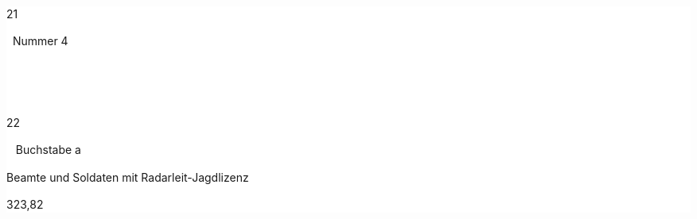 </tr>

<tr>

<td style="border-right: 0.5pt solid ; border-bottom: 0.5pt solid ; " align="center" valign="top" charoff="50">

21

</td>

<td style="border-right: 0.5pt solid ; " colspan="2" align="left" valign="top" charoff="50">

  Nummer 4

</td>

<td style="border-right: 0.5pt solid ; " align="justify" valign="top" charoff="50">

 

</td>

<td style align="right" valign="top" charoff="50">

 

</td>

</tr>

<tr style="border-bottom: 0.5pt solid ; ">

<td style="border-right: 0.5pt solid ; border-bottom: 0.5pt solid ; " align="center" valign="top" charoff="50">

22

</td>

<td style="border-right: 0.5pt solid ; border-bottom: 0.5pt solid ; " colspan="2" align="left" valign="top" charoff="50">

   Buchstabe a

</td>

<td style="border-right: 0.5pt solid ; border-bottom: 0.5pt solid ; " align="justify" valign="top" charoff="50">

Beamte und Soldaten mit Radarleit-Jagdlizenz

</td>

<td style="border-bottom: 0.5pt solid ; " align="right" valign="top" charoff="50">

323,82

</td>

</tr>

<tr style="border-bottom: 0.5pt solid ; ">

<td style="border-right: 0.5pt solid ; border-bottom: 0.5pt solid ; " align="center" valign="top" charoff="50">
